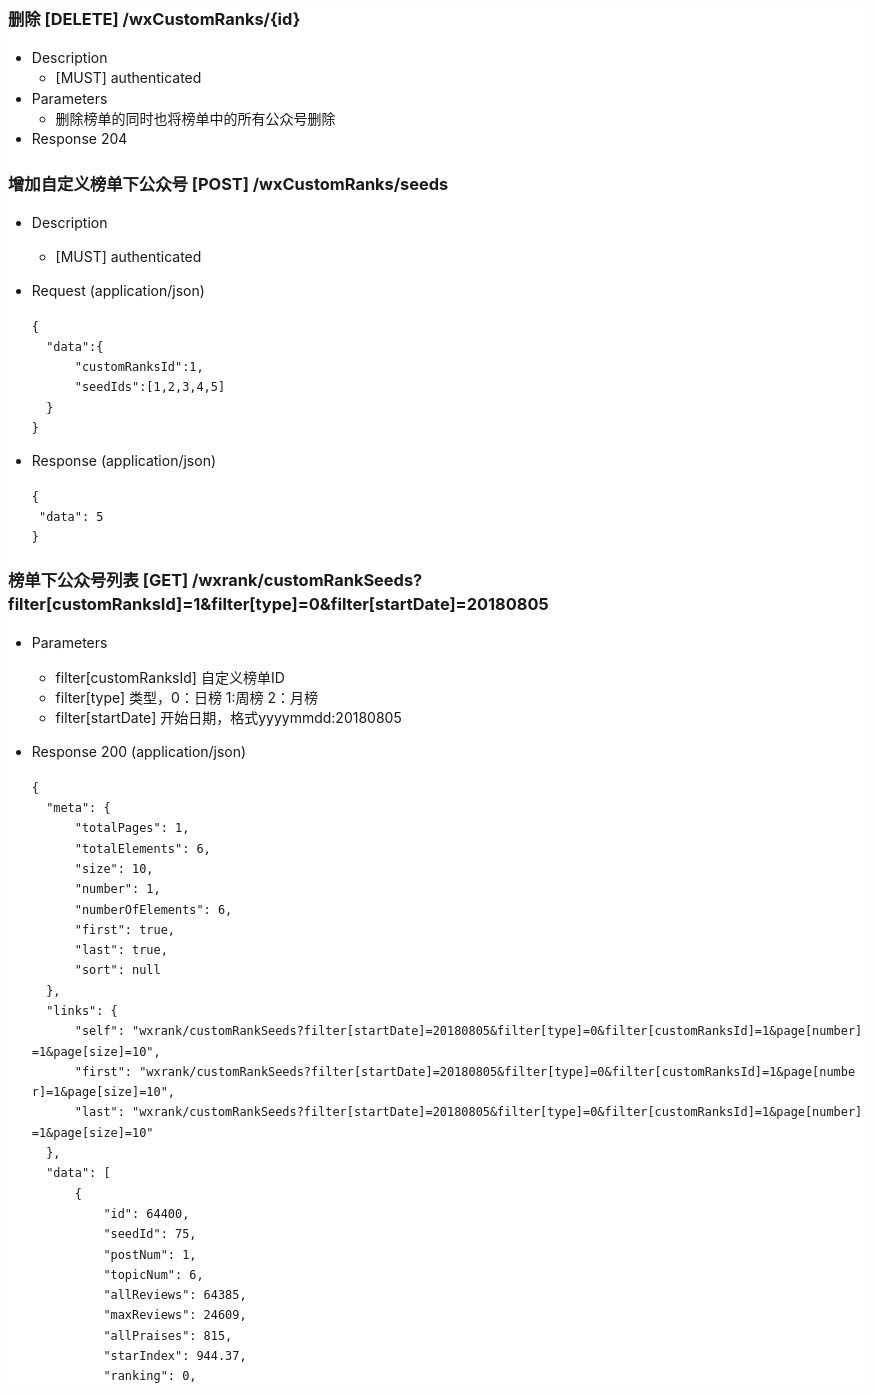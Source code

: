 ### 删除 [DELETE] /wxCustomRanks/{id}
+ Description
    + [MUST] authenticated
+ Parameters
    + 删除榜单的同时也将榜单中的所有公众号删除 
+ Response 204

### 增加自定义榜单下公众号 [POST] /wxCustomRanks/seeds
+ Description
    + [MUST] authenticated
+ Request (application/json)
    
      {
        "data":{
        	"customRanksId":1,
        	"seedIds":[1,2,3,4,5]
        }
      }

+ Response (application/json)

      {
       "data": 5
      }

### 榜单下公众号列表 [GET] /wxrank/customRankSeeds?filter[customRanksId]=1&filter[type]=0&filter[startDate]=20180805

+ Parameters
    + filter[customRanksId] 自定义榜单ID
    + filter[type] 类型，0：日榜 1:周榜 2：月榜
    +  filter[startDate] 开始日期，格式yyyymmdd:20180805

+ Response 200 (application/json)
    
      {
        "meta": {
            "totalPages": 1,
            "totalElements": 6,
            "size": 10,
            "number": 1,
            "numberOfElements": 6,
            "first": true,
            "last": true,
            "sort": null
        },
        "links": {
            "self": "wxrank/customRankSeeds?filter[startDate]=20180805&filter[type]=0&filter[customRanksId]=1&page[number]=1&page[size]=10",
            "first": "wxrank/customRankSeeds?filter[startDate]=20180805&filter[type]=0&filter[customRanksId]=1&page[number]=1&page[size]=10",
            "last": "wxrank/customRankSeeds?filter[startDate]=20180805&filter[type]=0&filter[customRanksId]=1&page[number]=1&page[size]=10"
        },
        "data": [
            {
                "id": 64400,
                "seedId": 75,
                "postNum": 1,
                "topicNum": 6,
                "allReviews": 64385,
                "maxReviews": 24609,
                "allPraises": 815,
                "starIndex": 944.37,
                "ranking": 0,